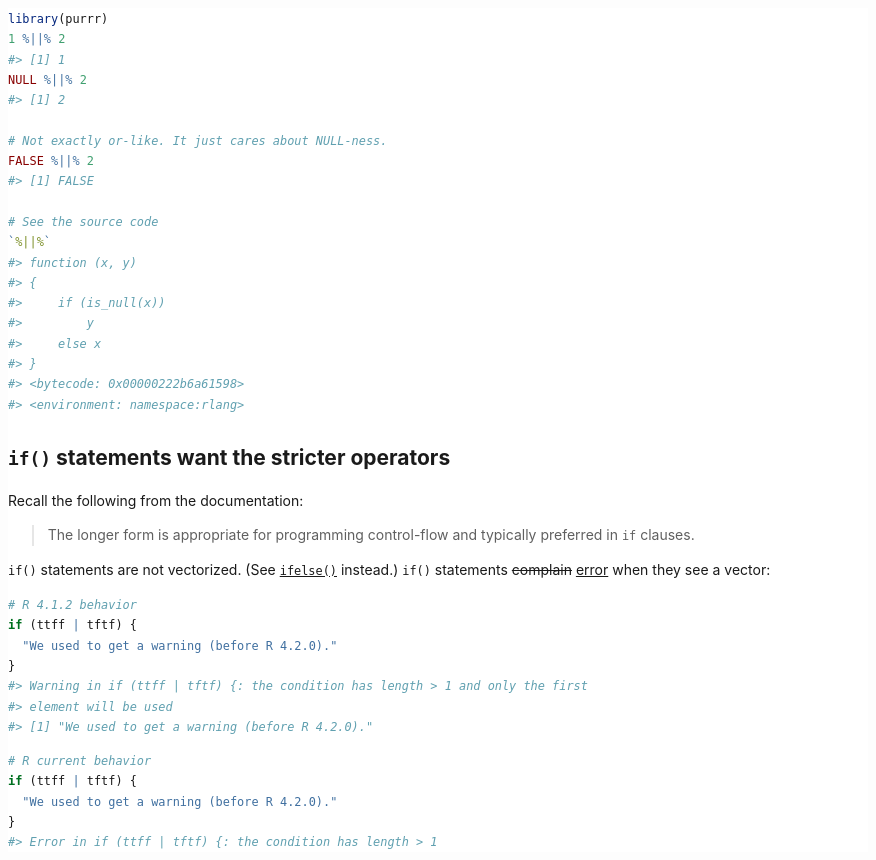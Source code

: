 
```r
library(purrr)
1 %||% 2
#> [1] 1
NULL %||% 2
#> [1] 2

# Not exactly or-like. It just cares about NULL-ness.
FALSE %||% 2
#> [1] FALSE

# See the source code
`%||%`
#> function (x, y) 
#> {
#>     if (is_null(x)) 
#>         y
#>     else x
#> }
#> <bytecode: 0x00000222b6a61598>
#> <environment: namespace:rlang>
```

## `if()` statements want the stricter operators

Recall the following from the documentation:

> The longer form is appropriate for programming control-flow and
> typically preferred in `if` clauses.

`if()` statements are not vectorized. (See
[`ifelse()`](https://rdrr.io/r/base/ifelse.html) instead.) `if()`
statements ~~complain~~ <u>error</u> when they see a vector:


```r
# R 4.1.2 behavior
if (ttff | tftf) {
  "We used to get a warning (before R 4.2.0)."  
}
#> Warning in if (ttff | tftf) {: the condition has length > 1 and only the first
#> element will be used
#> [1] "We used to get a warning (before R 4.2.0)." 
```

```r
# R current behavior
if (ttff | tftf) {
  "We used to get a warning (before R 4.2.0)."  
}
#> Error in if (ttff | tftf) {: the condition has length > 1
```


